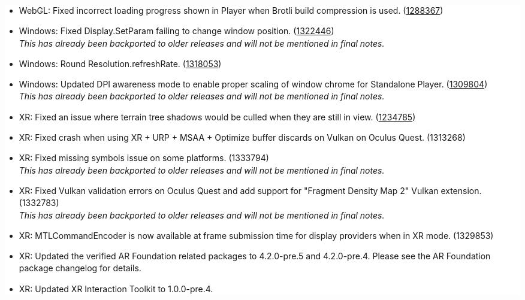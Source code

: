*   WebGL: Fixed incorrect loading progress shown in Player when Brotli build compression is used. ([1288367](https://issuetracker.unity3d.com/issues/webgl-incorrect-loading-progress-is-shown-in-the-player-when-build-files-are-compressed-using-brotli))
    
*   Windows: Fixed Display.SetParam failing to change window position. ([1322446](https://issuetracker.unity3d.com/issues/unity-player-doesnt-respect-window-position-when-set-in-script-using-display-dot-setparam))  
    _This has already been backported to older releases and will not be mentioned in final notes._
    
*   Windows: Round Resolution.refreshRate. ([1318053](https://issuetracker.unity3d.com/issues/resolutions-returned-by-screen-dot-resolutions-differ-between-editor-and-build))
    
*   Windows: Updated DPI awareness mode to enable proper scaling of window chrome for Standalone Player. ([1309804](https://issuetracker.unity3d.com/issues/unity-player-doesnt-scale-to-match-screen-resolution-correctly-when-moving-between-screens))  
    _This has already been backported to older releases and will not be mentioned in final notes._
    
*   XR: Fixed an issue where terrain tree shadows would be culled when they are still in view. ([1234785](https://issuetracker.unity3d.com/issues/xr-xr-sdk-tree-shadows-disappear-when-edge-of-fov-is-reached))
    
*   XR: Fixed crash when using XR + URP + MSAA + Optimize buffer discards on Vulkan on Oculus Quest. (1313268)
    
*   XR: Fixed missing symbols issue on some platforms. (1333794)  
    _This has already been backported to older releases and will not be mentioned in final notes._
    
*   XR: Fixed Vulkan validation errors on Oculus Quest and add support for "Fragment Density Map 2" Vulkan extension. (1332783)  
    _This has already been backported to older releases and will not be mentioned in final notes._
    
*   XR: MTLCommandEncoder is now available at frame submission time for display providers when in XR mode. (1329853)
    
*   XR: Updated the verified AR Foundation related packages to 4.2.0-pre.5 and 4.2.0-pre.4. Please see the AR Foundation package changelog for details.
    
*   XR: Updated XR Interaction Toolkit to 1.0.0-pre.4.